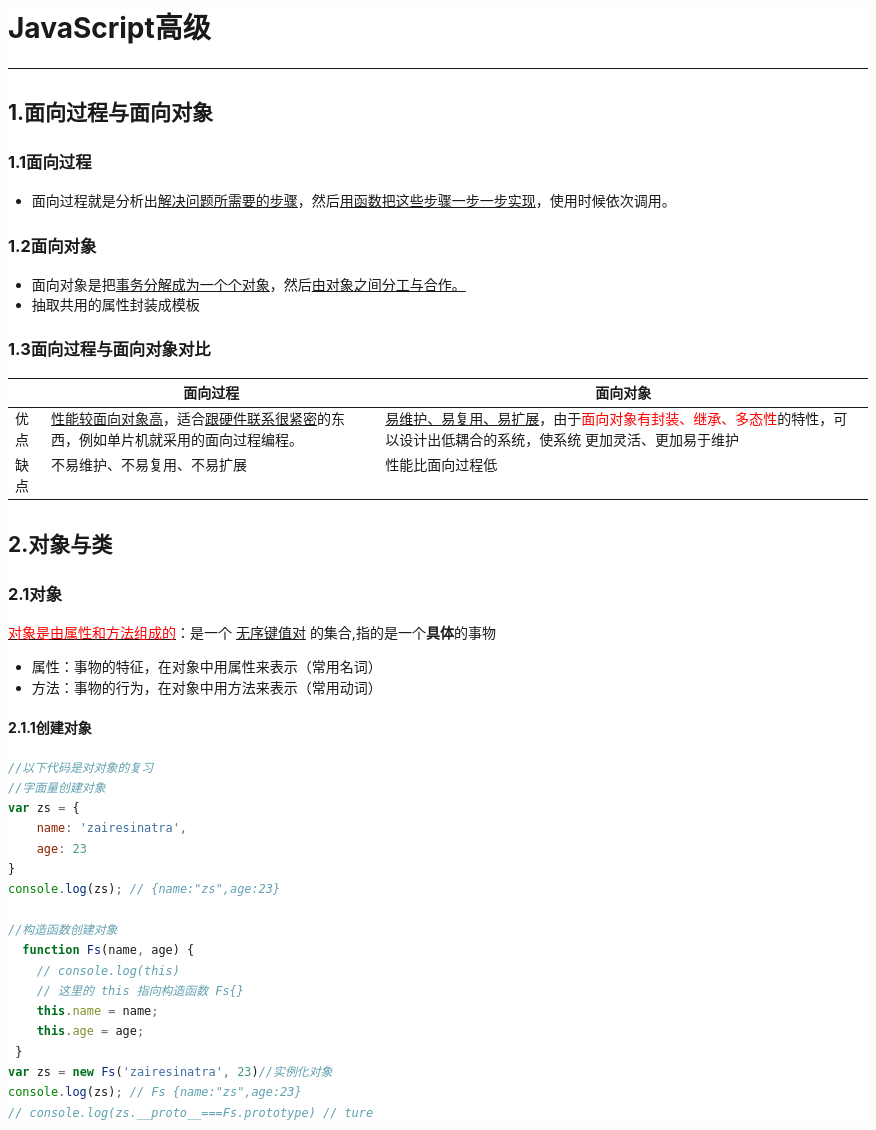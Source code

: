 # JavaScript高级

------

## 1.面向过程与面向对象

### 1.1面向过程

- 面向过程就是分析出<u>解决问题所需要的步骤</u>，然后<u>用函数把这些步骤一步一步实现</u>，使用时候依次调用。

### 1.2面向对象

- 面向对象是把<u>事务分解成为一个个对象</u>，然后<u>由对象之间分工与合作。</u>
- 抽取共用的属性封装成模板

### 1.3面向过程与面向对象对比

|      | 面向过程                                                     | 面向对象                                                     |
| ---- | ------------------------------------------------------------ | ------------------------------------------------------------ |
| 优点 | <u>性能较面向对象高</u>，适合<u>跟硬件联系很紧密</u>的东西，例如单片机就采用的面向过程编程。 | <u>易维护、易复用、易扩展</u>，由于<font color="red">面向对象有封装、继承、多态性</font>的特性，可以设计出低耦合的系统，使系统 更加灵活、更加易于维护 |
| 缺点 | 不易维护、不易复用、不易扩展                                 | 性能比面向过程低                                             |

## 2.对象与类

### 2.1对象

<u><font color="red">对象是由属性和方法组成的</font></u>：是一个 <u>无序键值对</u> 的集合,指的是一个**具体**的事物

- 属性：事物的特征，在对象中用属性来表示（常用名词）
- 方法：事物的行为，在对象中用方法来表示（常用动词）

#### 2.1.1创建对象

```js
//以下代码是对对象的复习
//字面量创建对象
var zs = {
    name: 'zairesinatra',
    age: 23
}
console.log(zs); // {name:"zs",age:23}

//构造函数创建对象
  function Fs(name, age) {
    // console.log(this)
    // 这里的 this 指向构造函数 Fs{}
    this.name = name;
    this.age = age;
 }
var zs = new Fs('zairesinatra', 23)//实例化对象
console.log(zs); // Fs {name:"zs",age:23}
// console.log(zs.__proto__===Fs.prototype) // ture
```
